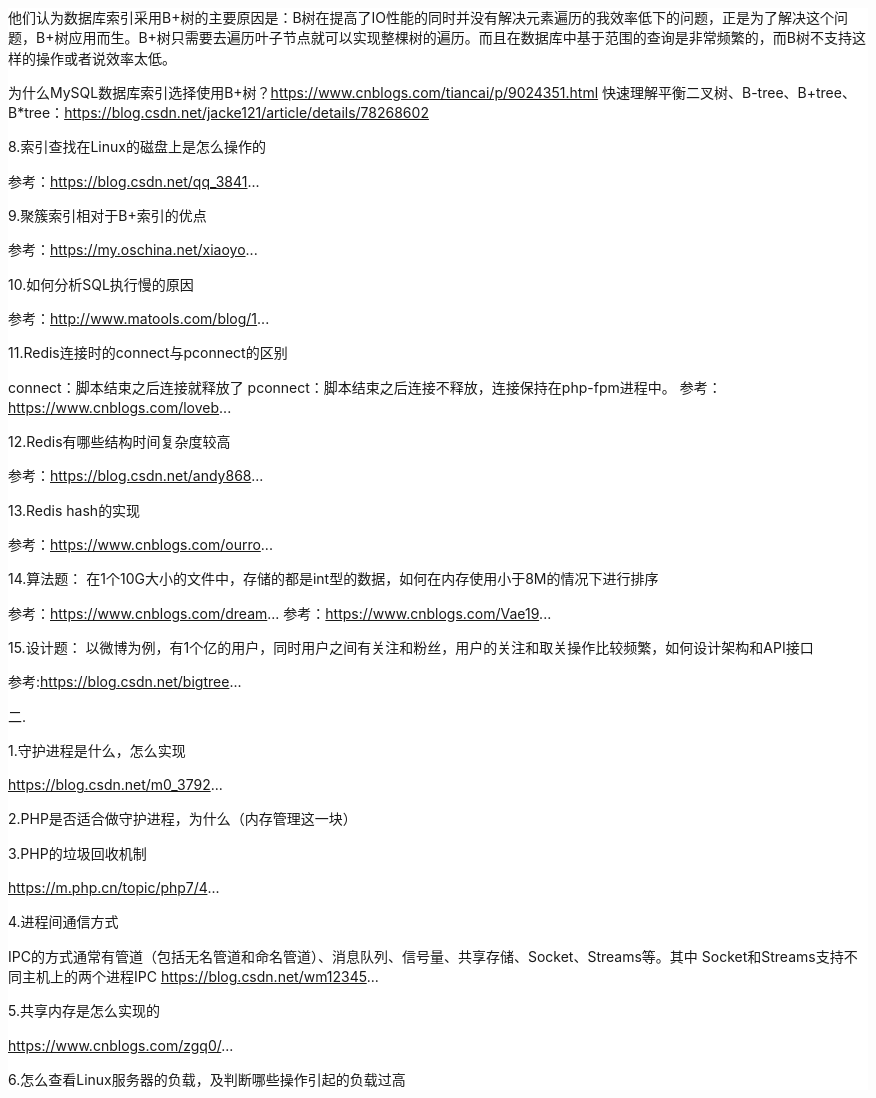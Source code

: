 他们认为数据库索引采用B+树的主要原因是：B树在提高了IO性能的同时并没有解决元素遍历的我效率低下的问题，正是为了解决这个问题，B+树应用而生。B+树只需要去遍历叶子节点就可以实现整棵树的遍历。而且在数据库中基于范围的查询是非常频繁的，而B树不支持这样的操作或者说效率太低。


为什么MySQL数据库索引选择使用B+树？https://www.cnblogs.com/tiancai/p/9024351.html
快速理解平衡二叉树、B-tree、B+tree、B*tree：https://blog.csdn.net/jacke121/article/details/78268602


8.索引查找在Linux的磁盘上是怎么操作的

参考：https://blog.csdn.net/qq_3841...

9.聚簇索引相对于B+索引的优点

参考：https://my.oschina.net/xiaoyo...

10.如何分析SQL执行慢的原因

参考：http://www.matools.com/blog/1...

11.Redis连接时的connect与pconnect的区别

connect：脚本结束之后连接就释放了
pconnect：脚本结束之后连接不释放，连接保持在php-fpm进程中。
参考：https://www.cnblogs.com/loveb...

12.Redis有哪些结构时间复杂度较高

参考：https://blog.csdn.net/andy868...

13.Redis hash的实现

参考：https://www.cnblogs.com/ourro...

14.算法题： 在1个10G大小的文件中，存储的都是int型的数据，如何在内存使用小于8M的情况下进行排序

参考：https://www.cnblogs.com/dream...
参考：https://www.cnblogs.com/Vae19...

15.设计题： 以微博为例，有1个亿的用户，同时用户之间有关注和粉丝，用户的关注和取关操作比较频繁，如何设计架构和API接口

参考:https://blog.csdn.net/bigtree...

二.

1.守护进程是什么，怎么实现

https://blog.csdn.net/m0_3792...

2.PHP是否适合做守护进程，为什么（内存管理这一块）

3.PHP的垃圾回收机制

https://m.php.cn/topic/php7/4...

4.进程间通信方式

IPC的方式通常有管道（包括无名管道和命名管道）、消息队列、信号量、共享存储、Socket、Streams等。其中 Socket和Streams支持不同主机上的两个进程IPC
https://blog.csdn.net/wm12345...

5.共享内存是怎么实现的

https://www.cnblogs.com/zgq0/...

6.怎么查看Linux服务器的负载，及判断哪些操作引起的负载过高
